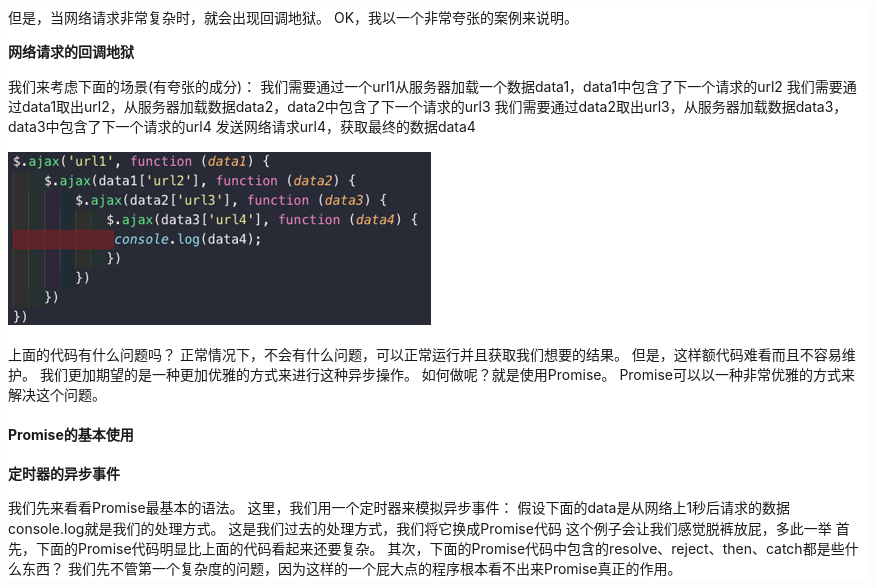 但是，当网络请求非常复杂时，就会出现回调地狱。
OK，我以一个非常夸张的案例来说明。

**网络请求的回调地狱**

我们来考虑下面的场景(有夸张的成分)：
我们需要通过一个url1从服务器加载一个数据data1，data1中包含了下一个请求的url2
我们需要通过data1取出url2，从服务器加载数据data2，data2中包含了下一个请求的url3
我们需要通过data2取出url3，从服务器加载数据data3，data3中包含了下一个请求的url4
发送网络请求url4，获取最终的数据data4

![在这里插入图片描述](vue2.assets/20200114014219641.png)

上面的代码有什么问题吗？
正常情况下，不会有什么问题，可以正常运行并且获取我们想要的结果。
但是，这样额代码难看而且不容易维护。
我们更加期望的是一种更加优雅的方式来进行这种异步操作。
如何做呢？就是使用Promise。
Promise可以以一种非常优雅的方式来解决这个问题。

#### Promise的基本使用

**定时器的异步事件**

我们先来看看Promise最基本的语法。
这里，我们用一个定时器来模拟异步事件：
假设下面的data是从网络上1秒后请求的数据
console.log就是我们的处理方式。
这是我们过去的处理方式，我们将它换成Promise代码
这个例子会让我们感觉脱裤放屁，多此一举
首先，下面的Promise代码明显比上面的代码看起来还要复杂。
其次，下面的Promise代码中包含的resolve、reject、then、catch都是些什么东西？
我们先不管第一个复杂度的问题，因为这样的一个屁大点的程序根本看不出来Promise真正的作用。
